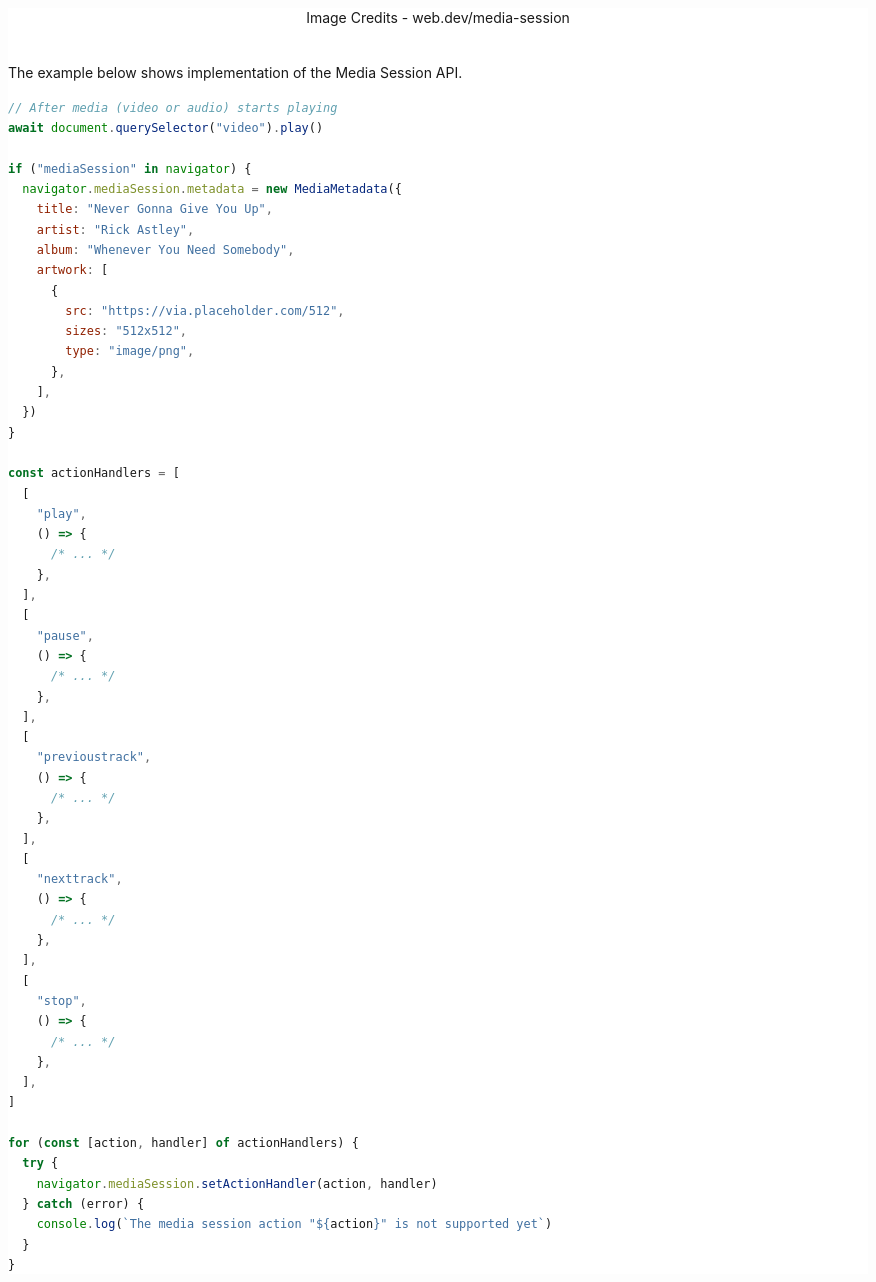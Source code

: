<figcaption style="text-align:center">Image Credits - web.dev/media-session </figcaption>

<br/>

The example below shows implementation of the Media Session API.

```js
// After media (video or audio) starts playing
await document.querySelector("video").play()

if ("mediaSession" in navigator) {
  navigator.mediaSession.metadata = new MediaMetadata({
    title: "Never Gonna Give You Up",
    artist: "Rick Astley",
    album: "Whenever You Need Somebody",
    artwork: [
      {
        src: "https://via.placeholder.com/512",
        sizes: "512x512",
        type: "image/png",
      },
    ],
  })
}

const actionHandlers = [
  [
    "play",
    () => {
      /* ... */
    },
  ],
  [
    "pause",
    () => {
      /* ... */
    },
  ],
  [
    "previoustrack",
    () => {
      /* ... */
    },
  ],
  [
    "nexttrack",
    () => {
      /* ... */
    },
  ],
  [
    "stop",
    () => {
      /* ... */
    },
  ],
]

for (const [action, handler] of actionHandlers) {
  try {
    navigator.mediaSession.setActionHandler(action, handler)
  } catch (error) {
    console.log(`The media session action "${action}" is not supported yet`)
  }
}
```